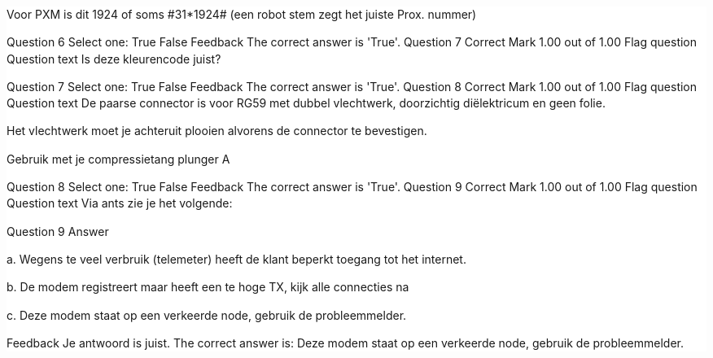 Voor PXM is dit 1924 of soms #31\*1924# (een robot stem zegt het juiste Prox. nummer)

Question 6 Select one:
True
False
Feedback
The correct answer is 'True'.
Question 7
Correct
Mark 1.00 out of 1.00
Flag question
Question text
Is deze kleurencode juist?

Question 7 Select one:
True
False
Feedback
The correct answer is 'True'.
Question 8
Correct
Mark 1.00 out of 1.00
Flag question
Question text
De paarse connector is voor RG59 met dubbel vlechtwerk, doorzichtig diëlektricum en geen folie.

Het vlechtwerk moet je achteruit plooien alvorens de connector te bevestigen.

Gebruik met je compressietang plunger A

Question 8 Select one:
True
False
Feedback
The correct answer is 'True'.
Question 9
Correct
Mark 1.00 out of 1.00
Flag question
Question text
Via ants zie je het volgende:

Question 9 Answer

a.
Wegens te veel verbruik (telemeter) heeft de klant beperkt toegang tot het internet.

b.
De modem registreert maar heeft een te hoge TX, kijk alle connecties na

c.
Deze modem staat op een verkeerde node, gebruik de probleemmelder.

Feedback
Je antwoord is juist.
The correct answer is:
Deze modem staat op een verkeerde node, gebruik de probleemmelder.
